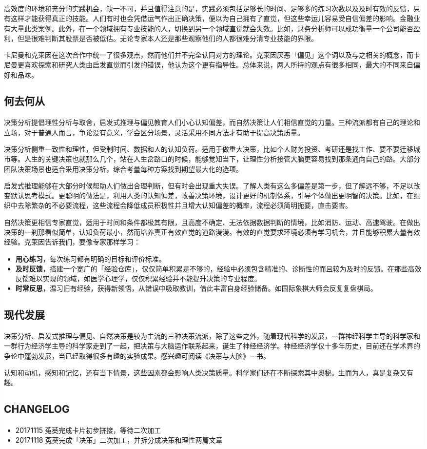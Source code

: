 高效度的环境和充分的实践机会，缺一不可，并且值得注意的是，实践必须包括足够长的时间、足够多的练习次数以及及时有效的反馈，只有这样才能获得真正的技能。人们有时也会凭借运气作出正确决策，便以为自己拥有了直觉，但这些幸运儿容易受自信偏差的影响。金融业有大量此类案例。此外，在一个领域拥有专业技能的人，切换到另一个领域直觉就会失效。比如，财务分析师可以成功衡量一个公司能否盈利，但是很难判断其股票是否被低估。无论专家本人还是那些观察他们的人都很难分清专业技能的界限。

卡尼曼和克莱因在这次合作中统一了很多观点，然而他们并不完全认同对方的理论。克莱因厌恶「偏见」这个词以及与之相关的概念，而卡尼曼更喜欢探索和研究人类由启发直觉而引发的错误，他认为这个更有指导性。总体来说，两人所持的观点有很多相同，最大的不同来自偏好和品味。

## 何去何从

决策分析提倡理性分析与取舍，启发式推理与偏见教育人们小心认知偏差，而自然决策让人们相信直觉的力量。三种流派都有自己的理论和立场，对于普通人而言，争论没有意义，学会区分场景，灵活采用不同方法才有助于提高决策质量。

决策分析侧重一致性和理性，但受制时间、数据和人的认知负荷。适用于做重大决策，比如个人财务投资、考研还是找工作、要不要迁移城市等。人生的关键决策也就那么几个，站在人生岔路口的时候，能够觉知当下，让理性分析接管大脑更容易找到那条通向自己的路。大部分团队决策场景也适合采用决策分析，综合考量每种方案找到期望最大化的选项。

启发式推理能够在大部分时候帮助人们做出合理判断，但有时会出现重大失误。了解人类有这么多偏差是第一步，但了解远不够，不足以改变默认思考模式。更聪明的做法是，利用人类的认知偏差，改善决策环境，设计更好的机制体系，引导个体做出更明智的决策。比如，在组织中去除繁杂的不必要流程，这些流程会降低成员积极性并且增大认知偏差的概率，流程必须简明扼要，直击要害。

自然决策更相信专家直觉，适用于时间和条件都极其有限，且高度不确定、无法依据数据判断的情境，比如消防、运动、高速驾驶。在做出决策的一刹那看似简单，认知负荷最小，然而培养真正有效直觉的道路漫漫。有效的直觉要求环境必须有学习机会，并且能够积累大量有效经验。克莱因告诉我们，要像专家那样学习：

* **用心练习**，每次练习都有明确的目标和评价标准。
* **及时反馈**，搭建一个宽广的「经验仓库」，仅仅简单积累是不够的，经验中必须包含精准的、诊断性的而且较为及时的反馈。在那些高效反馈难以实现的领域，如医学心理学，仅仅积累经验并不能提升决策的专业程度。
* **时常反思**，温习旧有经验，获得新领悟，从错误中吸取教训，借此丰富自身经验储备。如国际象棋大师会反复复盘棋局。

## 现代发展
决策分析、启发式推理与偏见、自然决策是较为主流的三种决策流派，除了这些之外，随着现代科学的发展，一群神经科学主导的科学家和一群行为经济学主导的科学家走到了一起，把决策与大脑运作联系起来，诞生了神经经济学。神经经济学仅十多年历史，目前还在学术界的争论中蓬勃发展，当已经取得很多有趣的实验成果。感兴趣可阅读《决策与大脑》一书。

认知和动机，感知和记忆，还有当下情景，这些因素都会影响人类决策质量。科学家们还在不断探索其中奥秘。生而为人，真是复杂又有趣。


## CHANGELOG
* 20171115 菟葵完成卡片初步拼接，等待二次加工
* 20171118 菟葵完成「决策」二次加工，并拆分成决策和理性两篇文章













